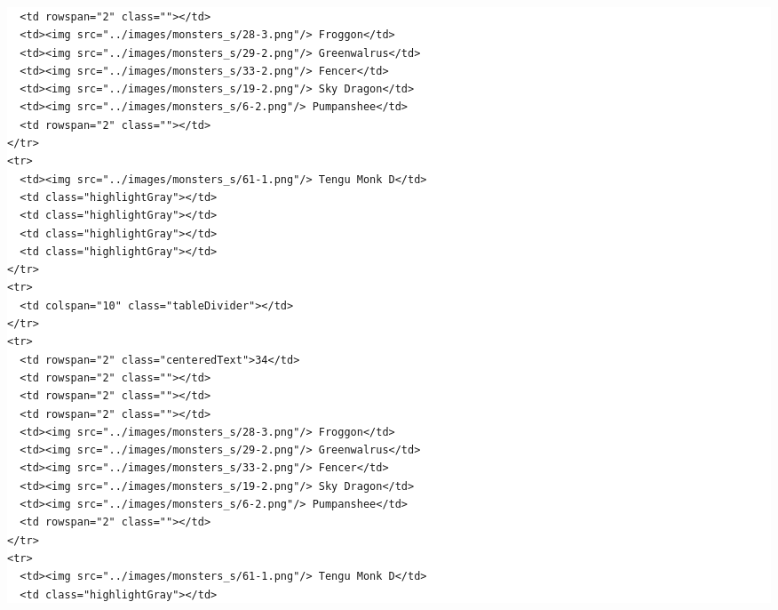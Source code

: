       <td rowspan="2" class=""></td>
      <td><img src="../images/monsters_s/28-3.png"/> Froggon</td>
      <td><img src="../images/monsters_s/29-2.png"/> Greenwalrus</td>
      <td><img src="../images/monsters_s/33-2.png"/> Fencer</td>
      <td><img src="../images/monsters_s/19-2.png"/> Sky Dragon</td>
      <td><img src="../images/monsters_s/6-2.png"/> Pumpanshee</td>
      <td rowspan="2" class=""></td>
    </tr>
    <tr>
      <td><img src="../images/monsters_s/61-1.png"/> Tengu Monk D</td>
      <td class="highlightGray"></td>
      <td class="highlightGray"></td>
      <td class="highlightGray"></td>
      <td class="highlightGray"></td>
    </tr>
    <tr>
      <td colspan="10" class="tableDivider"></td>
    </tr>
    <tr>
      <td rowspan="2" class="centeredText">34</td>
      <td rowspan="2" class=""></td>
      <td rowspan="2" class=""></td>
      <td rowspan="2" class=""></td>
      <td><img src="../images/monsters_s/28-3.png"/> Froggon</td>
      <td><img src="../images/monsters_s/29-2.png"/> Greenwalrus</td>
      <td><img src="../images/monsters_s/33-2.png"/> Fencer</td>
      <td><img src="../images/monsters_s/19-2.png"/> Sky Dragon</td>
      <td><img src="../images/monsters_s/6-2.png"/> Pumpanshee</td>
      <td rowspan="2" class=""></td>
    </tr>
    <tr>
      <td><img src="../images/monsters_s/61-1.png"/> Tengu Monk D</td>
      <td class="highlightGray"></td>